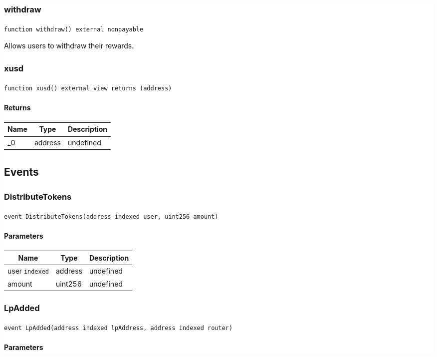 ### withdraw

```solidity
function withdraw() external nonpayable
```

Allows users to withdraw their rewards.




### xusd

```solidity
function xusd() external view returns (address)
```






#### Returns

| Name | Type | Description |
|---|---|---|
| _0 | address | undefined |



## Events

### DistributeTokens

```solidity
event DistributeTokens(address indexed user, uint256 amount)
```





#### Parameters

| Name | Type | Description |
|---|---|---|
| user `indexed` | address | undefined |
| amount  | uint256 | undefined |

### LpAdded

```solidity
event LpAdded(address indexed lpAddress, address indexed router)
```





#### Parameters
